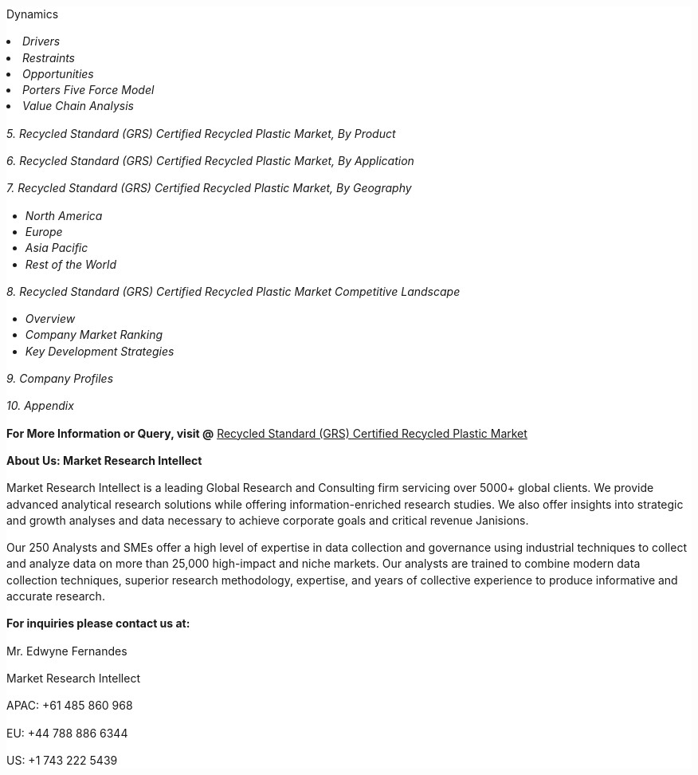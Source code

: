 Dynamics</span></em></li><li><em><span class="">Drivers</span></em></li><li><em><span class="">Restraints</span></em></li><li><em><span class="">Opportunities</span></em></li><li><em><span class="">Porters Five Force Model</span></em></li><li><em><span class="">Value Chain Analysis</span></em></li></ul><p><em><span class="font-[700]">5. Recycled Standard (GRS) Certified Recycled Plastic Market, By Product</span></em></p><p><em><span class="font-[700]">6. Recycled Standard (GRS) Certified Recycled Plastic Market, By Application</span></em></p><p><em><span class="font-[700]">7. Recycled Standard (GRS) Certified Recycled Plastic Market, By Geography</span></em></p><ul><li><em><span class="">North America</span></em></li><li><em><span class="">Europe</span></em></li><li><em><span class="">Asia Pacific</span></em></li><li><em><span class="">Rest of the World</span></em></li></ul><p><em><span class="font-[700]">8. Recycled Standard (GRS) Certified Recycled Plastic Market Competitive Landscape</span></em></p><ul><li><em><span class="">Overview</span></em></li><li><em><span class="">Company Market Ranking</span></em></li><li><em><span class="">Key Development Strategies</span></em></li></ul><p><em><span class="font-[700]">9. Company Profiles</span></em></p><p><em><span class="font-[700]">10. Appendix</span></em></p><p><span class="font-[700]"><strong>For More Information or Query, visit&nbsp;@</strong>&nbsp;</span><span class="font-[700]"><a href="https://www.marketresearchintellect.com/product/recycled-standard-grs-certified-recycled-plastic-market/?utm_source=Linkedin&utm_medium=842" target="_blank" data-tracking-control-name="article-ssr-frontend-pulse_little-text-block" data-tracking-will-navigate="" data-test-link="">Recycled Standard (GRS) Certified Recycled Plastic Market</a></span></p><p><strong><span class="font-[700]">About Us: Market Research Intellect</span></strong></p><p><span class="">Market Research Intellect is a leading Global Research and Consulting firm servicing over 5000+ global clients. We provide advanced analytical research solutions while offering information-enriched research studies.&nbsp;</span>We also offer insights into strategic and growth analyses and data necessary to achieve corporate goals and critical revenue Janisions.</p><p><span class="">Our 250 Analysts and SMEs offer a high level of expertise in data collection and governance using industrial techniques to collect and analyze data on more than 25,000 high-impact and niche markets. Our analysts are trained to combine modern data collection techniques, superior research methodology, expertise, and years of collective experience to produce informative and accurate research.</span></p><p><strong>For inquiries please contact us at:</strong></p><p>Mr. Edwyne Fernandes</p><p>Market Research Intellect</p><p>APAC: +61 485 860 968</p><p>EU: +44 788 886 6344</p><p>US: +1 743 222 5439</p>
